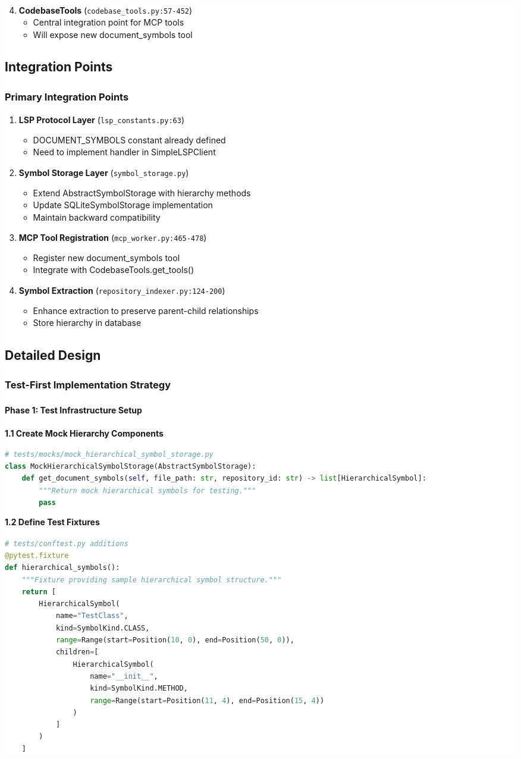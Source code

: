 4. **CodebaseTools** (`codebase_tools.py:57-452`)
   - Central integration point for MCP tools
   - Will expose new document_symbols tool

## Integration Points

### Primary Integration Points

1. **LSP Protocol Layer** (`lsp_constants.py:63`)
   - DOCUMENT_SYMBOLS constant already defined
   - Need to implement handler in SimpleLSPClient

2. **Symbol Storage Layer** (`symbol_storage.py`)
   - Extend AbstractSymbolStorage with hierarchy methods
   - Update SQLiteSymbolStorage implementation
   - Maintain backward compatibility

3. **MCP Tool Registration** (`mcp_worker.py:465-478`)
   - Register new document_symbols tool
   - Integrate with CodebaseTools.get_tools()

4. **Symbol Extraction** (`repository_indexer.py:124-200`)
   - Enhance extraction to preserve parent-child relationships
   - Store hierarchy in database

## Detailed Design

### Test-First Implementation Strategy

#### Phase 1: Test Infrastructure Setup

**1.1 Create Mock Hierarchy Components**
```python
# tests/mocks/mock_hierarchical_symbol_storage.py
class MockHierarchicalSymbolStorage(AbstractSymbolStorage):
    def get_document_symbols(self, file_path: str, repository_id: str) -> list[HierarchicalSymbol]:
        """Return mock hierarchical symbols for testing."""
        pass
```

**1.2 Define Test Fixtures**
```python
# tests/conftest.py additions
@pytest.fixture
def hierarchical_symbols():
    """Fixture providing sample hierarchical symbol structure."""
    return [
        HierarchicalSymbol(
            name="TestClass",
            kind=SymbolKind.CLASS,
            range=Range(start=Position(10, 0), end=Position(50, 0)),
            children=[
                HierarchicalSymbol(
                    name="__init__",
                    kind=SymbolKind.METHOD,
                    range=Range(start=Position(11, 4), end=Position(15, 4))
                )
            ]
        )
    ]
```
